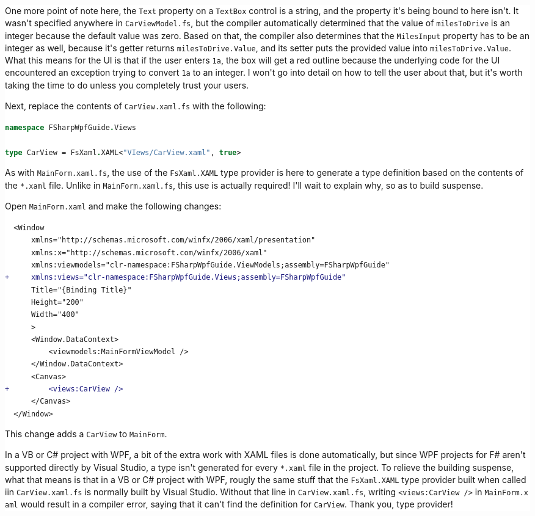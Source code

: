 One more point of note here, the `Text` property on a `TextBox` control is a
string, and the property it's being bound to here isn't. It wasn't specified
anywhere in `CarViewModel.fs`, but the compiler automatically determined that
the value of `milesToDrive` is an integer because the default value was zero.
Based on that, the compiler also determines that the `MilesInput` property has
to be an integer as well, because it's getter returns `milesToDrive.Value`, and
its setter puts the provided value into `milesToDrive.Value`. What this means
for the UI is that if the user enters `1a`, the box will get a red outline
because the underlying code for the UI encountered an exception trying to
convert `1a` to an integer. I won't go into detail on how to tell the user about
that, but it's worth taking the time to do unless you completely trust your
users.

Next, replace the contents of `CarView.xaml.fs` with the following:

```FSharp
namespace FSharpWpfGuide.Views

type CarView = FsXaml.XAML<"VIews/CarView.xaml", true>
```

As with `MainForm.xaml.fs`, the use of the `FsXaml.XAML` type provider is here
to generate a type definition based on the contents of the `*.xaml` file. Unlike
in `MainForm.xaml.fs`, this use is actually required! I'll wait to explain why,
so as to build suspense.

Open `MainForm.xaml` and make the following changes:

```diff
  <Window
      xmlns="http://schemas.microsoft.com/winfx/2006/xaml/presentation"
      xmlns:x="http://schemas.microsoft.com/winfx/2006/xaml"
      xmlns:viewmodels="clr-namespace:FSharpWpfGuide.ViewModels;assembly=FSharpWpfGuide"
+     xmlns:views="clr-namespace:FSharpWpfGuide.Views;assembly=FSharpWpfGuide"
      Title="{Binding Title}"
      Height="200"
      Width="400"
      >
      <Window.DataContext>
          <viewmodels:MainFormViewModel />
      </Window.DataContext>
      <Canvas>
+         <views:CarView />
      </Canvas>
  </Window>
```

This change adds a `CarView` to `MainForm`.

In a VB or C# project with WPF, a bit of the extra work with XAML files is done
automatically, but since WPF projects for F# aren't supported directly by Visual
Studio, a type isn't generated for every `*.xaml` file in the project. To
relieve the building suspense, what that means is that in a VB or C# project
with WPF, rougly the same stuff that the `FsXaml.XAML` type provider built when
called iin `CarView.xaml.fs` is normally built by Visual Studio. Without that
line in `CarView.xaml.fs`, writing `<views:CarView />` in `MainForm.xaml` would
result in a compiler error, saying that it can't find the definition for
`CarView`. Thank you, type provider!
